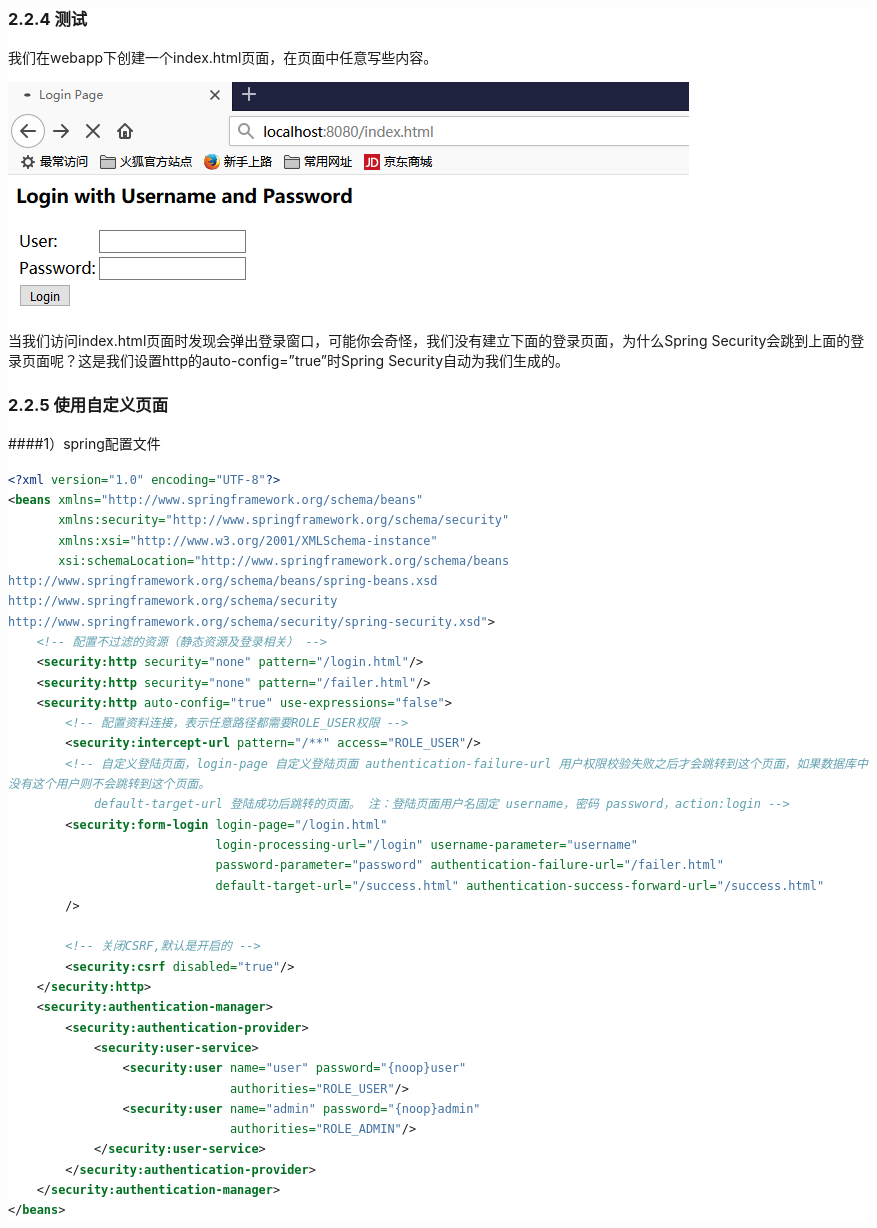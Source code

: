 ### 2.2.4 测试

我们在webapp下创建一个index.html页面，在页面中任意写些内容。

![](img/权限1.png)

当我们访问index.html页面时发现会弹出登录窗口，可能你会奇怪，我们没有建立下面的登录页面，为什么Spring Security会跳到上面的登录页面呢？这是我们设置http的auto-config=”true”时Spring Security自动为我们生成的。

### 2.2.5 使用自定义页面

####1）spring配置文件

```xml
<?xml version="1.0" encoding="UTF-8"?>
<beans xmlns="http://www.springframework.org/schema/beans"
       xmlns:security="http://www.springframework.org/schema/security"
       xmlns:xsi="http://www.w3.org/2001/XMLSchema-instance"
       xsi:schemaLocation="http://www.springframework.org/schema/beans
http://www.springframework.org/schema/beans/spring-beans.xsd
http://www.springframework.org/schema/security
http://www.springframework.org/schema/security/spring-security.xsd">
    <!-- 配置不过滤的资源（静态资源及登录相关） -->
    <security:http security="none" pattern="/login.html"/>
    <security:http security="none" pattern="/failer.html"/>
    <security:http auto-config="true" use-expressions="false">
        <!-- 配置资料连接，表示任意路径都需要ROLE_USER权限 -->
        <security:intercept-url pattern="/**" access="ROLE_USER"/>
        <!-- 自定义登陆页面，login-page 自定义登陆页面 authentication-failure-url 用户权限校验失败之后才会跳转到这个页面，如果数据库中没有这个用户则不会跳转到这个页面。
            default-target-url 登陆成功后跳转的页面。 注：登陆页面用户名固定 username，密码 password，action:login -->
        <security:form-login login-page="/login.html"
                             login-processing-url="/login" username-parameter="username"
                             password-parameter="password" authentication-failure-url="/failer.html"
                             default-target-url="/success.html" authentication-success-forward-url="/success.html"
        />

        <!-- 关闭CSRF,默认是开启的 -->
        <security:csrf disabled="true"/>
    </security:http>
    <security:authentication-manager>
        <security:authentication-provider>
            <security:user-service>
                <security:user name="user" password="{noop}user"
                               authorities="ROLE_USER"/>
                <security:user name="admin" password="{noop}admin"
                               authorities="ROLE_ADMIN"/>
            </security:user-service>
        </security:authentication-provider>
    </security:authentication-manager>
</beans>
```